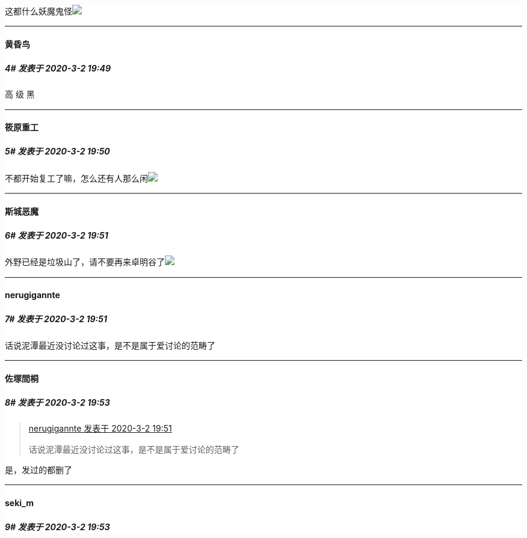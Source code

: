
这都什么妖魔鬼怪<img src="https://static.saraba1st.com/image/smiley/face2017/068.png" referrerpolicy="no-referrer">


-----

####  黄昏鸟  
##### 4#       发表于 2020-3-2 19:49


高 级 黑


-----

####  筱原重工  
##### 5#       发表于 2020-3-2 19:50


不都开始复工了嘛，怎么还有人那么闲<img src="https://static.saraba1st.com/image/smiley/face2017/002.png" referrerpolicy="no-referrer">


-----

####  斯城恶魔  
##### 6#       发表于 2020-3-2 19:51


外野已经是垃圾山了，请不要再来卓明谷了<img src="https://static.saraba1st.com/image/smiley/face2017/218.png" referrerpolicy="no-referrer">


-----

####  nerugigannte  
##### 7#       发表于 2020-3-2 19:51


话说泥潭最近没讨论过这事，是不是属于爱讨论的范畴了


-----

####  佐塚間桐  
##### 8#       发表于 2020-3-2 19:53


<blockquote><a href="httphttps://bbs.saraba1st.com/2b/forum.php?mod=redirect&amp;goto=findpost&amp;pid=46594683&amp;ptid=1916792" target="_blank">nerugigannte 发表于 2020-3-2 19:51</a>

话说泥潭最近没讨论过这事，是不是属于爱讨论的范畴了</blockquote>
是，发过的都删了


-----

####  seki_m  
##### 9#       发表于 2020-3-2 19:53
